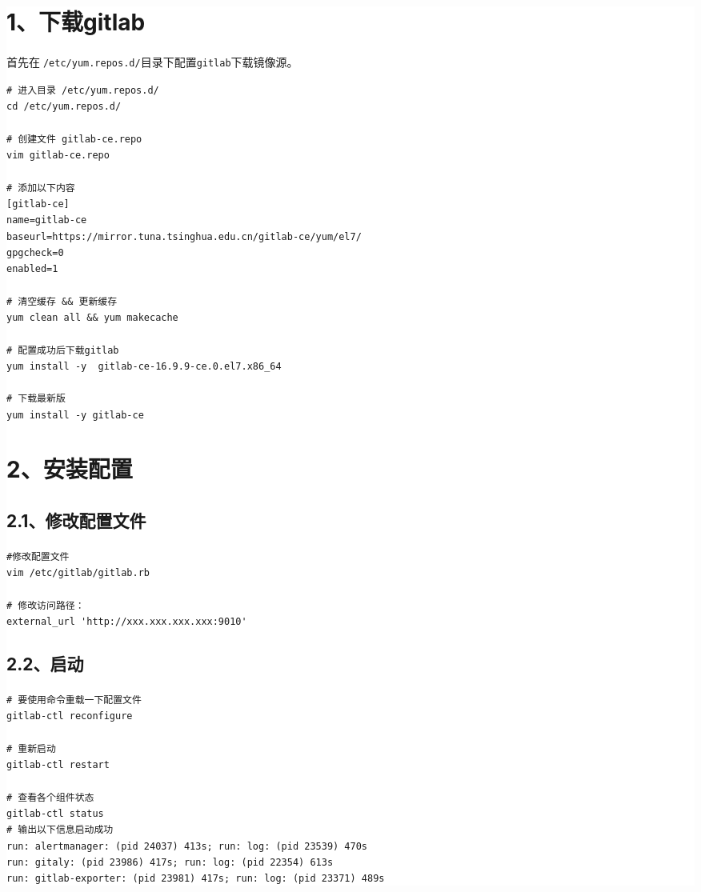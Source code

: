 
# 1、下载gitlab


首先在 `/etc/yum.repos.d/`目录下配置`gitlab`下载镜像源。



```
# 进入目录 /etc/yum.repos.d/
cd /etc/yum.repos.d/

# 创建文件 gitlab-ce.repo 
vim gitlab-ce.repo

# 添加以下内容
[gitlab-ce]
name=gitlab-ce
baseurl=https://mirror.tuna.tsinghua.edu.cn/gitlab-ce/yum/el7/
gpgcheck=0
enabled=1

# 清空缓存 && 更新缓存
yum clean all && yum makecache

# 配置成功后下载gitlab
yum install -y  gitlab-ce-16.9.9-ce.0.el7.x86_64

# 下载最新版
yum install -y gitlab-ce 

```

# 2、安装配置


## 2\.1、修改配置文件



```
#修改配置文件
vim /etc/gitlab/gitlab.rb

# 修改访问路径：
external_url 'http://xxx.xxx.xxx.xxx:9010'

```

## 2\.2、启动



```
# 要使用命令重载一下配置文件
gitlab-ctl reconfigure 

# 重新启动
gitlab-ctl restart

# 查看各个组件状态
gitlab-ctl status
# 输出以下信息启动成功
run: alertmanager: (pid 24037) 413s; run: log: (pid 23539) 470s
run: gitaly: (pid 23986) 417s; run: log: (pid 22354) 613s
run: gitlab-exporter: (pid 23981) 417s; run: log: (pid 23371) 489s
```